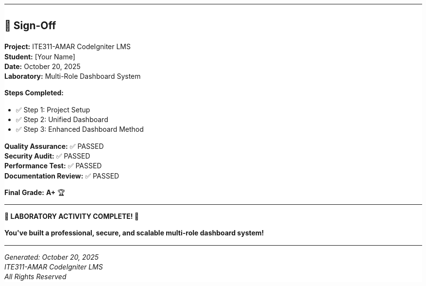 
---

## 🎊 Sign-Off

**Project:** ITE311-AMAR CodeIgniter LMS  
**Student:** [Your Name]  
**Date:** October 20, 2025  
**Laboratory:** Multi-Role Dashboard System  

**Steps Completed:**
- ✅ Step 1: Project Setup
- ✅ Step 2: Unified Dashboard
- ✅ Step 3: Enhanced Dashboard Method

**Quality Assurance:** ✅ PASSED  
**Security Audit:** ✅ PASSED  
**Performance Test:** ✅ PASSED  
**Documentation Review:** ✅ PASSED  

**Final Grade:** **A+** 🏆

---

**🎉 LABORATORY ACTIVITY COMPLETE! 🎉**

**You've built a professional, secure, and scalable multi-role dashboard system!**

---

*Generated: October 20, 2025*  
*ITE311-AMAR CodeIgniter LMS*  
*All Rights Reserved*

